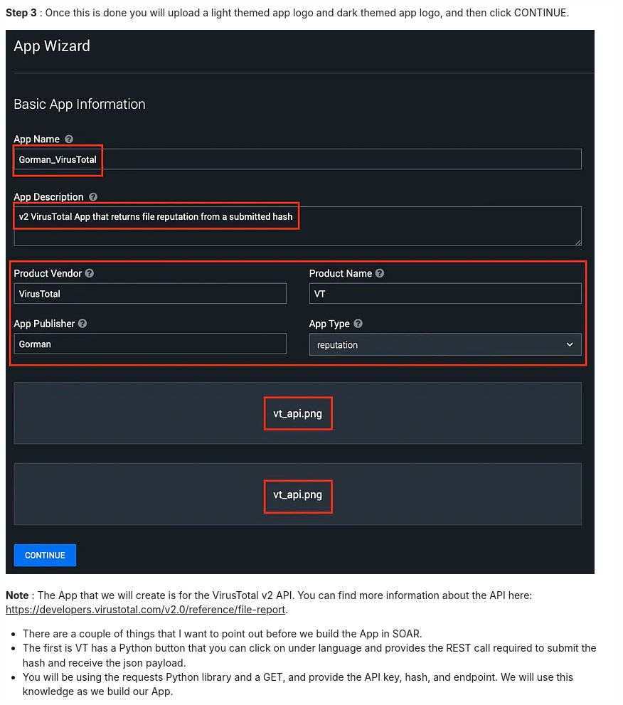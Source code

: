 **Step 3** : Once this is done you will upload a light themed app logo and dark themed app logo, and then click CONTINUE.

![](https://github.com/DNcrypter/Splunk-SOAR-VirusTotal-playbook/blob/main/Images/img%202.jpeg)


**Note** : The App that we will create is for the VirusTotal v2 API. You can find more information about the API here: https://developers.virustotal.com/v2.0/reference/file-report.

* There are a couple of things that I want to point out before we build the App in SOAR.
* The first is VT has a Python button that you can click on under language and provides the REST call required to submit the hash and receive the json payload. 
* You will be using the requests Python library and a GET, and provide the API key, hash, and endpoint. We will use this knowledge as we build our App.
